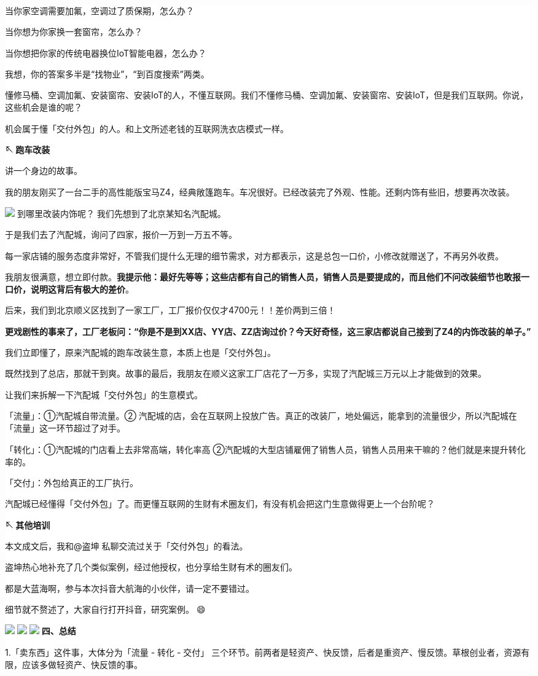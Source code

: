 当你家空调需要加氟，空调过了质保期，怎么办？

当你想为你家换一套窗帘，怎么办？

当你想把你家的传统电器换位IoT智能电器，怎么办？

我想，你的答案多半是“找物业”，“到百度搜索”两类。

懂修马桶、空调加氟、安装窗帘、安装IoT的人，不懂互联网。我们不懂修马桶、空调加氟、安装窗帘、安装IoT，但是我们互联网。你说，这些机会是谁的呢？

机会属于懂「交付外包」的人。和上文所述老钱的互联网洗衣店模式一样。

**🪡 跑车改装**

讲一个身边的故事。

我的朋友刚买了一台二手的高性能版宝马Z4，经典敞篷跑车。车况很好。已经改装完了外观、性能。还剩内饰有些旧，想要再次改装。

![](https://article-images.zsxq.com/lsz16R7TL5m3LDBE4Roc-yftsMdV)
到哪里改装内饰呢？ 我们先想到了北京某知名汽配城。

于是我们去了汽配城，询问了四家，报价一万到一万五不等。

每一家店铺的服务态度非常好，不管我们提什么无理的细节需求，对方都表示，这是总包一口价，小修改就赠送了，不再另外收费。

我朋友很满意，想立即付款。**我提示他：最好先等等；这些店都有自己的销售人员，销售人员是要提成的，而且他们不问改装细节也敢报一口价，说明这背后有极大的差价**。

后来，我们到北京顺义区找到了一家工厂，工厂报价仅仅才4700元！！差价两到三倍！

**更戏剧性的事来了，工厂老板问：“你是不是到XX店、YY店、ZZ店询过价？今天好奇怪，这三家店都说自己接到了Z4的内饰改装的单子。”**

我们立即懂了，原来汽配城的跑车改装生意，本质上也是「交付外包」。

既然找到了总店，那就干到爽。故事的最后，我朋友在顺义这家工厂店花了一万多，实现了汽配城三万元以上才能做到的效果。

让我们来拆解一下汽配城「交付外包」的生意模式。

「流量」：①汽配城自带流量。② 汽配城的店，会在互联网上投放广告。真正的改装厂，地处偏远，能拿到的流量很少，所以汽配城在「流量」这一环节超过了对手。

「转化」：①汽配城的门店看上去非常高端，转化率高 ②汽配城的大型店铺雇佣了销售人员，销售人员用来干嘛的？他们就是来提升转化率的。

「交付」：外包给真正的工厂执行。

汽配城已经懂得「交付外包」了。而更懂互联网的生财有术圈友们，有没有机会把这门生意做得更上一个台阶呢？

**🪡 其他培训**

本文成文后，我和@盗坤 私聊交流过关于「交付外包」的看法。

盗坤热心地补充了几个类似案例，经过他授权，也分享给生财有术的圈友们。

都是大蓝海啊，参与本次抖音大航海的小伙伴，请一定不要错过。

细节就不赘述了，大家自行打开抖音，研究案例。 😄

![](https://article-images.zsxq.com/FkehUIGUuMpVGGRZ0qtnBpHclB1O)
![](https://article-images.zsxq.com/Fqvnr1T0wlZhtKyCovHB5JbZItHU)
![](https://article-images.zsxq.com/FlRCAtGcpWAdjcbkLr_cR3nSsnPC)
**四、总结**

1.「卖东西」这件事，大体分为「流量 - 转化 - 交付」 三个环节。前两者是轻资产、快反馈，后者是重资产、慢反馈。草根创业者，资源有限，应该多做轻资产、快反馈的事。
